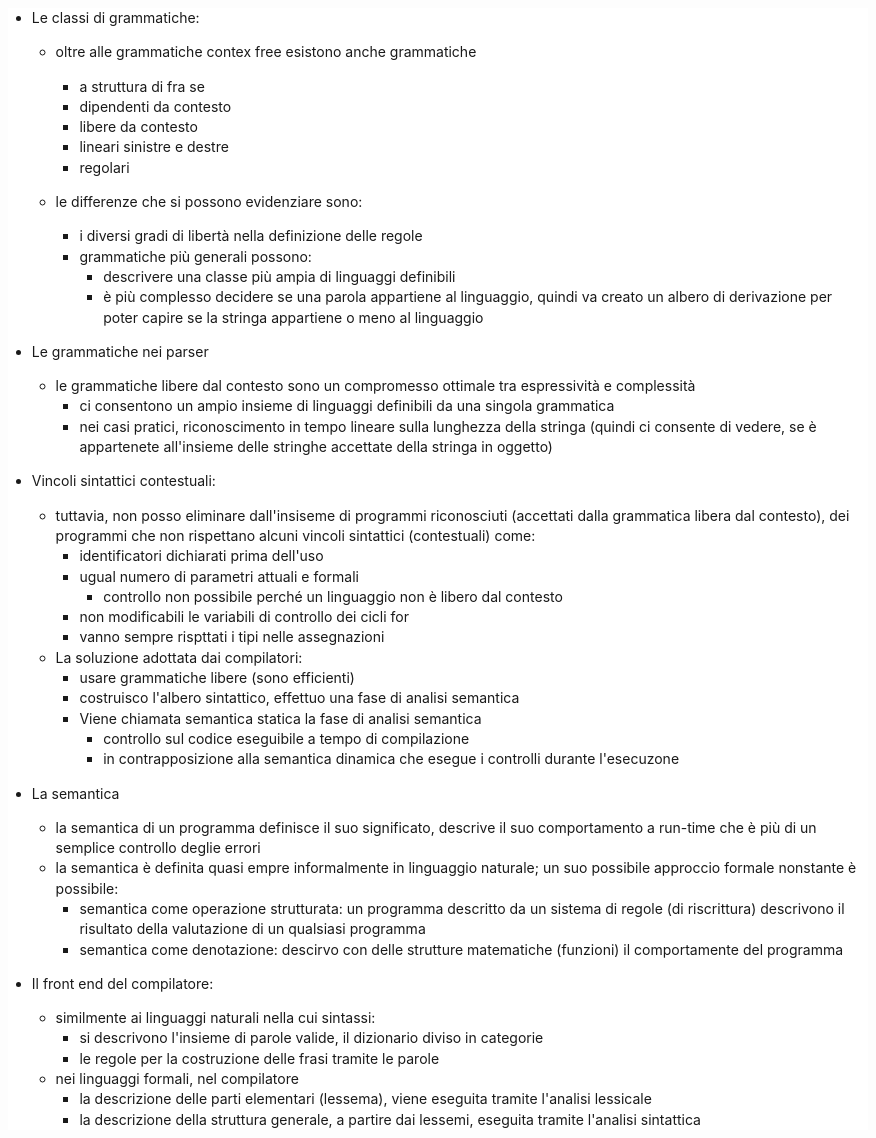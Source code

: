 - Le classi di grammatiche:
    - oltre alle grammatiche contex free esistono anche grammatiche
        - a struttura di fra se
        - dipendenti da contesto
        - libere da contesto
        - lineari sinistre e destre
        - regolari

    - le differenze che si possono evidenziare sono:
        - i diversi gradi di libertà nella definizione delle regole
        - grammatiche più generali possono:
            - descrivere una classe più ampia di linguaggi definibili
            - è più complesso decidere se una parola appartiene al linguaggio, quindi va creato un albero di derivazione per poter capire se la stringa appartiene o meno al linguaggio

- Le grammatiche nei parser
    - le grammatiche libere dal contesto sono un compromesso ottimale tra espressività e complessità
        - ci consentono un ampio insieme di linguaggi definibili da una singola grammatica
        - nei casi pratici, riconoscimento in tempo lineare sulla lunghezza della stringa (quindi ci consente di vedere, se è appartenete all'insieme delle stringhe accettate della stringa in oggetto)

- Vincoli sintattici contestuali:
    - tuttavia, non posso eliminare dall'insiseme di programmi riconosciuti (accettati dalla grammatica libera dal contesto), dei programmi che non rispettano alcuni vincoli sintattici (contestuali) come:
        - identificatori dichiarati prima dell'uso
        - ugual numero di parametri attuali e formali
            - controllo non possibile perché un linguaggio non è libero dal contesto
        - non modificabili le variabili di controllo dei cicli for
        - vanno sempre rispttati i tipi nelle assegnazioni
    - La soluzione adottata dai compilatori:
        - usare grammatiche libere (sono efficienti)
        - costruisco l'albero sintattico, effettuo una fase di analisi semantica
        - Viene chiamata semantica statica la fase di analisi semantica
            - controllo sul codice eseguibile a tempo di compilazione
            - in contrapposizione alla semantica dinamica che esegue i controlli durante l'esecuzone

- La semantica
    - la semantica di un programma definisce il suo significato, descrive il suo comportamento a run-time che è più di un semplice controllo deglie errori
    - la semantica è definita quasi empre informalmente in linguaggio naturale; un suo possibile approccio formale nonstante è possibile:
        - semantica come operazione strutturata: un programma descritto da un sistema di regole (di riscrittura) descrivono il risultato della valutazione di un qualsiasi programma
        - semantica come denotazione: descirvo con delle strutture matematiche (funzioni) il comportamente del programma

- Il front end del compilatore:
    - similmente ai linguaggi naturali nella cui sintassi:
        - si descrivono l'insieme di parole valide, il dizionario diviso in categorie
        - le regole per la costruzione delle frasi tramite le parole
    - nei linguaggi formali, nel compilatore
        - la descrizione delle parti elementari (lessema), viene eseguita tramite l'analisi lessicale
        - la descrizione della struttura generale, a partire dai lessemi, eseguita tramite l'analisi sintattica
    